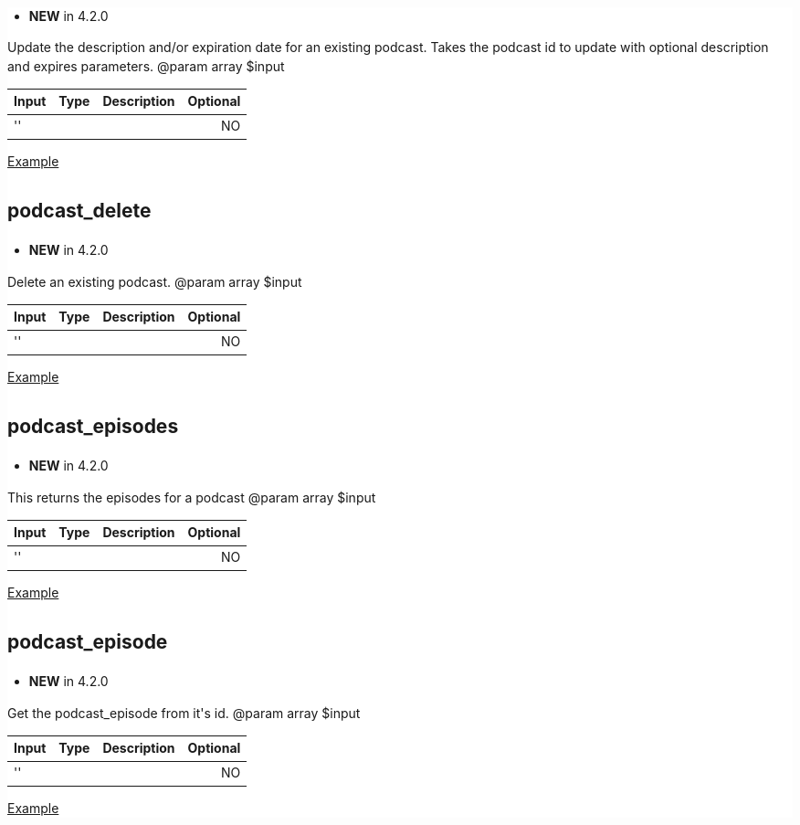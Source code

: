 * **NEW** in 4.2.0

Update the description and/or expiration date for an existing podcast.
Takes the podcast id to update with optional description and expires parameters.
@param array $input

|Input  |Type|Description|Optional|
|-------|----|-----------|-------:|
|''     |    |           |NO      |

[Example](https://raw.githubusercontent.com/ampache/python3-ampache/master/docs/json-responses/podcast_edit.json)

## podcast_delete

* **NEW** in 4.2.0

Delete an existing podcast.
@param array $input

|Input  |Type|Description|Optional|
|-------|----|-----------|-------:|
|''     |    |           |NO      |

[Example](https://raw.githubusercontent.com/ampache/python3-ampache/master/docs/json-responses/podcast_delete.json)

## podcast_episodes

* **NEW** in 4.2.0

This returns the episodes for a podcast
@param array $input

|Input  |Type|Description|Optional|
|-------|----|-----------|-------:|
|''     |    |           |NO      |

[Example](https://raw.githubusercontent.com/ampache/python3-ampache/master/docs/json-responses/podcast_episodes.json)

## podcast_episode

* **NEW** in 4.2.0

Get the podcast_episode from it's id.
@param array $input

|Input  |Type|Description|Optional|
|-------|----|-----------|-------:|
|''     |    |           |NO      |

[Example](https://raw.githubusercontent.com/ampache/python3-ampache/master/docs/json-responses/podcast_episode.json)
